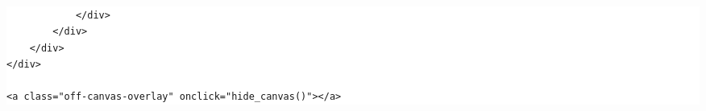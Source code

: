                 </div>
            </div>
        </div>
    </div>

    <a class="off-canvas-overlay" onclick="hide_canvas()"></a>
</div>
<script defer src="https://static.cloudflareinsights.com/beacon.min.js/v652eace1692a40cfa3763df669d7439c1639079717194" integrity="sha512-Gi7xpJR8tSkrpF7aordPZQlW2DLtzUlZcumS8dMQjwDHEnw9I7ZLyiOj/6tZStRBGtGgN6ceN6cMH8z7etPGlw==" data-cf-beacon='{"rayId":"6efd9efd1bf4352f","version":"2021.12.0","r":1,"token":"1f5d475227ce4f0089a7cff1ab17c0f5","si":100}' crossorigin="anonymous"></script>
</body>

<script async src="https://www.googletagmanager.com/gtag/js?id=G-NPSEEVD756"></script>
<script>
    window.dataLayer = window.dataLayer || [];

    function gtag() {
        dataLayer.push(arguments);
    }

    gtag('js', new Date());
    gtag('config', 'G-NPSEEVD756');
    var path = window.location.pathname
    var cookie = getCookie("lastPath");
    console.log(path)
    if (path.replace("/", "") === "") {
        if (cookie.replace("/", "") !== "") {
            console.log(cookie)
            document.getElementById("tip").innerHTML = "<a href='" + cookie + "'>跳转到上次进度</a>"
        }
    } else {
        setCookie("lastPath", path)
    }

    function setCookie(cname, cvalue) {
        var d = new Date();
        d.setTime(d.getTime() + (180 * 24 * 60 * 60 * 1000));
        var expires = "expires=" + d.toGMTString();
        document.cookie = cname + "=" + cvalue + "; " + expires + ";path = /";
    }

    function getCookie(cname) {
        var name = cname + "=";
        var ca = document.cookie.split(';');
        for (var i = 0; i < ca.length; i++) {
            var c = ca[i].trim();
            if (c.indexOf(name) === 0) return c.substring(name.length, c.length);
        }
        return "";
    }

</script>

</html>
